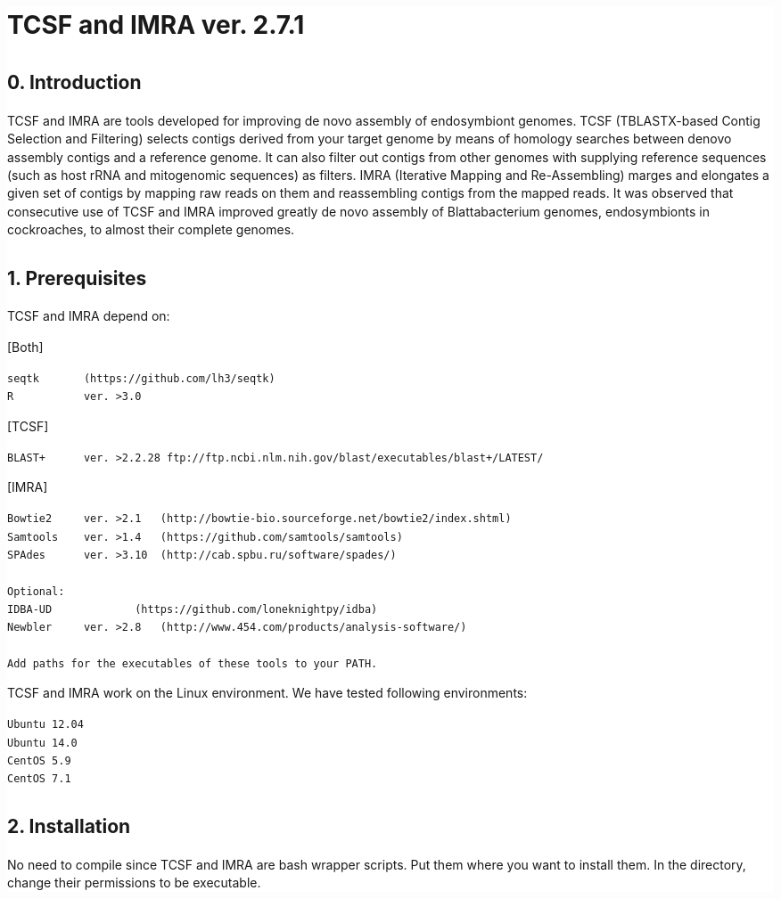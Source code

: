 #   TCSF and IMRA ver. 2.7.1


## 0. Introduction

 TCSF and IMRA are tools developed for improving de novo assembly of endosymbiont genomes.
 TCSF (TBLASTX-based Contig Selection and Filtering) selects contigs derived from your target genome by means of homology searches between denovo assembly contigs and a reference genome. It can also filter out contigs from other genomes with supplying reference sequences (such as host rRNA and mitogenomic sequences) as filters.
 IMRA (Iterative Mapping and Re-Assembling) marges and elongates a given set of contigs by mapping raw reads on them and reassembling contigs from the mapped reads. 
 It was observed that consecutive use of TCSF and IMRA improved greatly  de novo assembly of Blattabacterium genomes, endosymbionts in cockroaches, to almost their complete genomes.


## 1. Prerequisites

TCSF and IMRA depend on:

[Both]

	seqtk		(https://github.com/lh3/seqtk)
	R			ver. >3.0	

[TCSF]

	BLAST+		ver. >2.2.28 ftp://ftp.ncbi.nlm.nih.gov/blast/executables/blast+/LATEST/

[IMRA]

	Bowtie2		ver. >2.1	(http://bowtie-bio.sourceforge.net/bowtie2/index.shtml)
	Samtools	ver. >1.4	(https://github.com/samtools/samtools)
	SPAdes		ver. >3.10	(http://cab.spbu.ru/software/spades/)

	Optional:
	IDBA-UD				(https://github.com/loneknightpy/idba)
	Newbler		ver. >2.8	(http://www.454.com/products/analysis-software/)

	Add paths for the executables of these tools to your PATH.

TCSF and IMRA work on the Linux environment. We have tested following environments:

	Ubuntu 12.04
	Ubuntu 14.0
	CentOS 5.9
	CentOS 7.1



## 2. Installation

No need to compile since TCSF and IMRA are bash wrapper scripts. Put them where you want to install them. 
In the directory, change their permissions to be executable.
